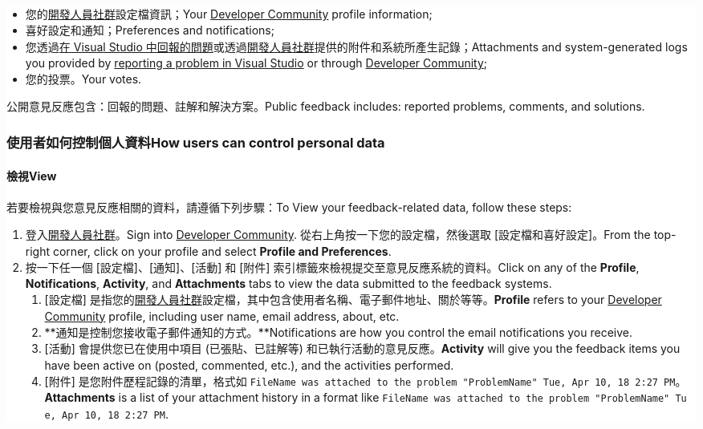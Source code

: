 - <span data-ttu-id="1dfe4-164">您的[開發人員社群](https://developercommunity.visualstudio.com)設定檔資訊；</span><span class="sxs-lookup"><span data-stu-id="1dfe4-164">Your [Developer Community](https://developercommunity.visualstudio.com) profile information;</span></span>
- <span data-ttu-id="1dfe4-165">喜好設定和通知；</span><span class="sxs-lookup"><span data-stu-id="1dfe4-165">Preferences and notifications;</span></span>
- <span data-ttu-id="1dfe4-166">您透過[在 Visual Studio 中回報的問題](/visualstudio/ide/how-to-report-a-problem-with-visual-studio-2017)或透過[開發人員社群](https://developercommunity.visualstudio.com)提供的附件和系統所產生記錄；</span><span class="sxs-lookup"><span data-stu-id="1dfe4-166">Attachments and system-generated logs you provided by [reporting a problem in Visual Studio](/visualstudio/ide/how-to-report-a-problem-with-visual-studio-2017) or through [Developer Community](https://developercommunity.visualstudio.com);</span></span>
- <span data-ttu-id="1dfe4-167">您的投票。</span><span class="sxs-lookup"><span data-stu-id="1dfe4-167">Your votes.</span></span>

<span data-ttu-id="1dfe4-168">公開意見反應包含：回報的問題、註解和解決方案。</span><span class="sxs-lookup"><span data-stu-id="1dfe4-168">Public feedback includes: reported problems, comments, and solutions.</span></span>

### <a name="how-users-can-control-personal-data"></a><span data-ttu-id="1dfe4-169">使用者如何控制個人資料</span><span class="sxs-lookup"><span data-stu-id="1dfe4-169">How users can control personal data</span></span>

#### <a name="view"></a><span data-ttu-id="1dfe4-170">檢視</span><span class="sxs-lookup"><span data-stu-id="1dfe4-170">View</span></span>

<span data-ttu-id="1dfe4-171">若要檢視與您意見反應相關的資料，請遵循下列步驟：</span><span class="sxs-lookup"><span data-stu-id="1dfe4-171">To View your feedback-related data, follow these steps:</span></span>

1. <span data-ttu-id="1dfe4-172">登入[開發人員社群](https://developercommunity.visualstudio.com)。</span><span class="sxs-lookup"><span data-stu-id="1dfe4-172">Sign into [Developer Community](https://developercommunity.visualstudio.com).</span></span> <span data-ttu-id="1dfe4-173">從右上角按一下您的設定檔，然後選取 [設定檔和喜好設定]。</span><span class="sxs-lookup"><span data-stu-id="1dfe4-173">From the top-right corner, click on your profile and select **Profile and Preferences**.</span></span>
2. <span data-ttu-id="1dfe4-174">按一下任一個 [設定檔]、[通知]、[活動] 和 [附件] 索引標籤來檢視提交至意見反應系統的資料。</span><span class="sxs-lookup"><span data-stu-id="1dfe4-174">Click on any of the **Profile**, **Notifications**, **Activity**, and **Attachments** tabs to view the data submitted to the feedback systems.</span></span>
   1. <span data-ttu-id="1dfe4-175">[設定檔] 是指您的[開發人員社群](https://developercommunity.visualstudio.com)設定檔，其中包含使用者名稱、電子郵件地址、關於等等。</span><span class="sxs-lookup"><span data-stu-id="1dfe4-175">**Profile** refers to your [Developer Community](https://developercommunity.visualstudio.com) profile, including user name, email address, about, etc.</span></span>
   2. <span data-ttu-id="1dfe4-176">\*\*通知是控制您接收電子郵件通知的方式。</span><span class="sxs-lookup"><span data-stu-id="1dfe4-176">\*\*Notifications are how you control the email notifications you receive.</span></span>
   3. <span data-ttu-id="1dfe4-177">[活動] 會提供您已在使用中項目 (已張貼、已註解等) 和已執行活動的意見反應。</span><span class="sxs-lookup"><span data-stu-id="1dfe4-177">**Activity** will give you the feedback items you have been active on (posted, commented, etc.), and the activities performed.</span></span>
   4. <span data-ttu-id="1dfe4-178">[附件] 是您附件歷程記錄的清單，格式如 `FileName was attached to the problem "ProblemName" Tue, Apr 10, 18 2:27 PM`。</span><span class="sxs-lookup"><span data-stu-id="1dfe4-178">**Attachments** is a list of your attachment history in a format like `FileName was attached to the problem "ProblemName" Tue, Apr 10, 18 2:27 PM`.</span></span>

